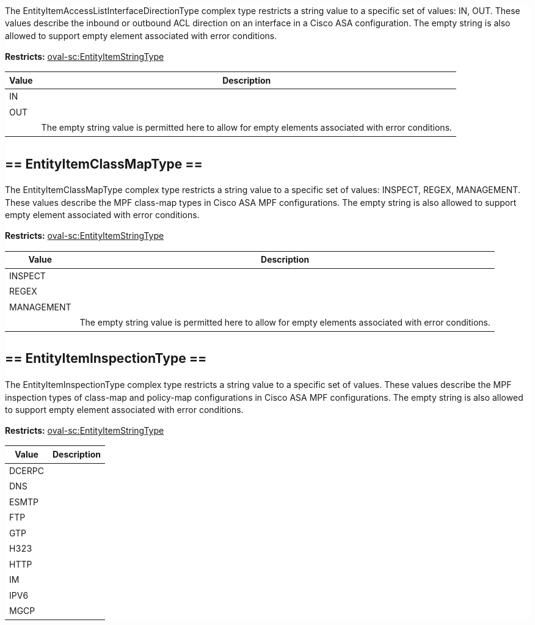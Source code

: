 The EntityItemAccessListInterfaceDirectionType complex type restricts a string value to a specific set of values: IN, OUT. These values describe the inbound or outbound ACL direction on an interface in a Cisco ASA configuration. The empty string is also allowed to support empty element associated with error conditions.

**Restricts:** [oval-sc:EntityItemStringType](oval-system-characteristics-schema.md#EntityItemStringType) 

| Value | Description |  
| ----- | ----------- |  
| IN |  |  
| OUT |  |  
|  | <div>The empty string value is permitted here to allow for empty elements associated with error conditions.</div> |  
  
## <a name="EntityItemClassMapType"></a>== EntityItemClassMapType ==

The EntityItemClassMapType complex type restricts a string value to a specific set of values: INSPECT, REGEX, MANAGEMENT. These values describe the MPF class-map types in Cisco ASA MPF configurations. The empty string is also allowed to support empty element associated with error conditions.

**Restricts:** [oval-sc:EntityItemStringType](oval-system-characteristics-schema.md#EntityItemStringType) 

| Value | Description |  
| ----- | ----------- |  
| INSPECT |  |  
| REGEX |  |  
| MANAGEMENT |  |  
|  | <div>The empty string value is permitted here to allow for empty elements associated with error conditions.</div> |  
  
## <a name="EntityItemInspectionType"></a>== EntityItemInspectionType ==

The EntityItemInspectionType complex type restricts a string value to a specific set of values. These values describe the MPF inspection types of class-map and policy-map configurations in Cisco ASA MPF configurations. The empty string is also allowed to support empty element associated with error conditions.

**Restricts:** [oval-sc:EntityItemStringType](oval-system-characteristics-schema.md#EntityItemStringType) 

| Value | Description |  
| ----- | ----------- |  
| DCERPC |  |  
| DNS |  |  
| ESMTP |  |  
| FTP |  |  
| GTP |  |  
| H323 |  |  
| HTTP |  |  
| IM |  |  
| IPV6 |  |  
| MGCP |  |  